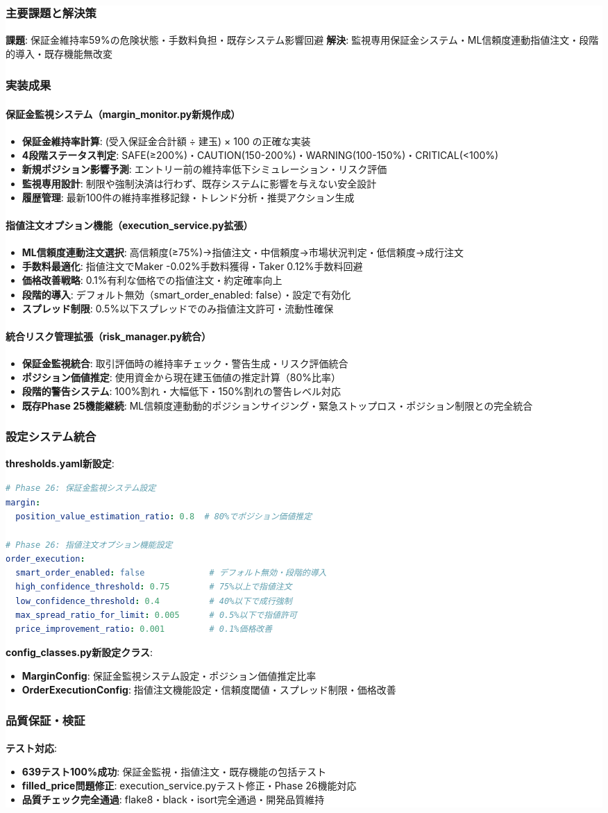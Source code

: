 ### 主要課題と解決策
**課題**: 保証金維持率59%の危険状態・手数料負担・既存システム影響回避
**解決**: 監視専用保証金システム・ML信頼度連動指値注文・段階的導入・既存機能無改変

### 実装成果

#### **保証金監視システム（margin_monitor.py新規作成）**
- **保証金維持率計算**: (受入保証金合計額 ÷ 建玉) × 100 の正確な実装
- **4段階ステータス判定**: SAFE(≥200%)・CAUTION(150-200%)・WARNING(100-150%)・CRITICAL(<100%)
- **新規ポジション影響予測**: エントリー前の維持率低下シミュレーション・リスク評価
- **監視専用設計**: 制限や強制決済は行わず、既存システムに影響を与えない安全設計
- **履歴管理**: 最新100件の維持率推移記録・トレンド分析・推奨アクション生成

#### **指値注文オプション機能（execution_service.py拡張）**
- **ML信頼度連動注文選択**: 高信頼度(≥75%)→指値注文・中信頼度→市場状況判定・低信頼度→成行注文
- **手数料最適化**: 指値注文でMaker -0.02%手数料獲得・Taker 0.12%手数料回避
- **価格改善戦略**: 0.1%有利な価格での指値注文・約定確率向上
- **段階的導入**: デフォルト無効（smart_order_enabled: false）・設定で有効化
- **スプレッド制限**: 0.5%以下スプレッドでのみ指値注文許可・流動性確保

#### **統合リスク管理拡張（risk_manager.py統合）**
- **保証金監視統合**: 取引評価時の維持率チェック・警告生成・リスク評価統合
- **ポジション価値推定**: 使用資金から現在建玉価値の推定計算（80%比率）
- **段階的警告システム**: 100%割れ・大幅低下・150%割れの警告レベル対応
- **既存Phase 25機能継続**: ML信頼度連動動的ポジションサイジング・緊急ストップロス・ポジション制限との完全統合

### 設定システム統合
**thresholds.yaml新設定**:
```yaml
# Phase 26: 保証金監視システム設定
margin:
  position_value_estimation_ratio: 0.8  # 80%でポジション価値推定

# Phase 26: 指値注文オプション機能設定
order_execution:
  smart_order_enabled: false             # デフォルト無効・段階的導入
  high_confidence_threshold: 0.75        # 75%以上で指値注文
  low_confidence_threshold: 0.4          # 40%以下で成行強制
  max_spread_ratio_for_limit: 0.005      # 0.5%以下で指値許可
  price_improvement_ratio: 0.001         # 0.1%価格改善
```

**config_classes.py新設定クラス**:
- **MarginConfig**: 保証金監視システム設定・ポジション価値推定比率
- **OrderExecutionConfig**: 指値注文機能設定・信頼度閾値・スプレッド制限・価格改善

### 品質保証・検証
**テスト対応**:
- **639テスト100%成功**: 保証金監視・指値注文・既存機能の包括テスト
- **filled_price問題修正**: execution_service.pyテスト修正・Phase 26機能対応
- **品質チェック完全通過**: flake8・black・isort完全通過・開発品質維持
